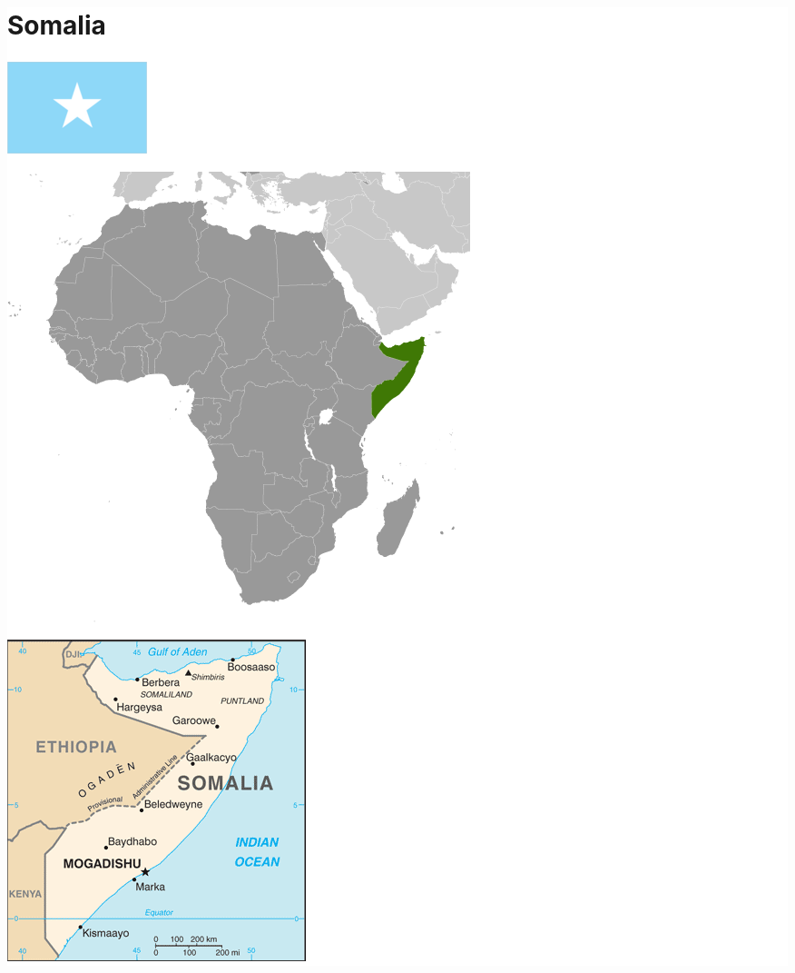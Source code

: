 # Somalia

![Flag of Somalia](../flags.png/so.png)

![Location of Somalia](../locator-orig.png/so.png)

![Map of Somalia](../maps-orig.png/so.png)
